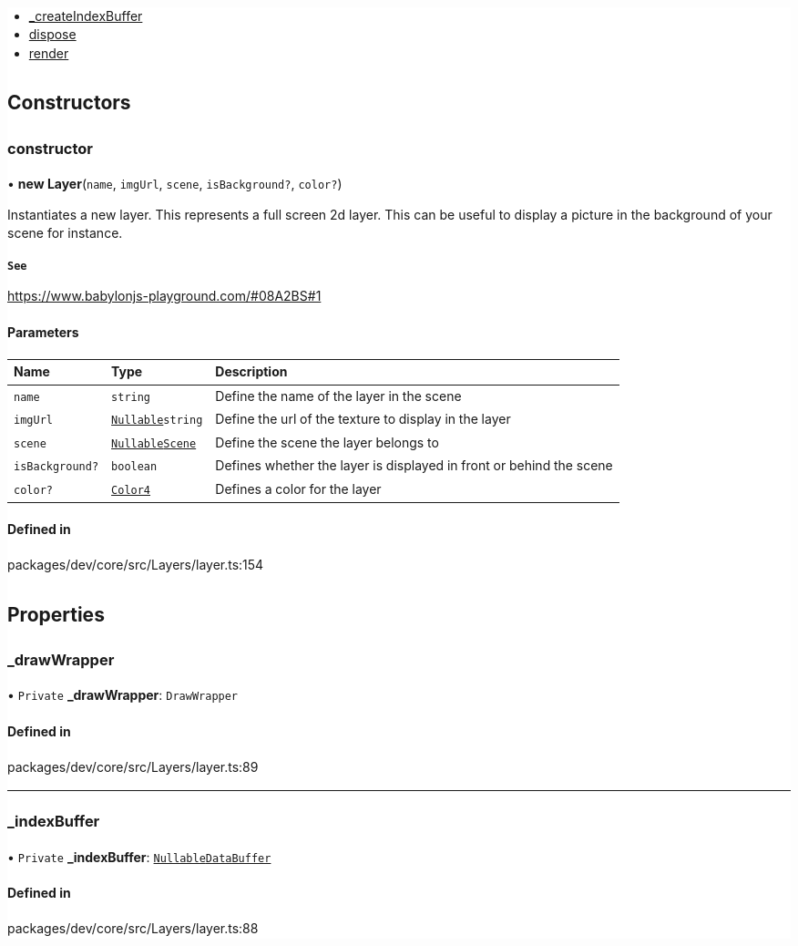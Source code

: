 - [\_createIndexBuffer](Layer.md#_createindexbuffer)
- [dispose](Layer.md#dispose)
- [render](Layer.md#render)

## Constructors

### constructor

• **new Layer**(`name`, `imgUrl`, `scene`, `isBackground?`, `color?`)

Instantiates a new layer.
This represents a full screen 2d layer.
This can be useful to display a picture in the  background of your scene for instance.

**`See`**

https://www.babylonjs-playground.com/#08A2BS#1

#### Parameters

| Name | Type | Description |
| :------ | :------ | :------ |
| `name` | `string` | Define the name of the layer in the scene |
| `imgUrl` | [`Nullable`](../modules.md#nullable)`string` | Define the url of the texture to display in the layer |
| `scene` | [`Nullable`](../modules.md#nullable)[`Scene`](Scene.md) | Define the scene the layer belongs to |
| `isBackground?` | `boolean` | Defines whether the layer is displayed in front or behind the scene |
| `color?` | [`Color4`](Color4.md) | Defines a color for the layer |

#### Defined in

packages/dev/core/src/Layers/layer.ts:154

## Properties

### \_drawWrapper

• `Private` **\_drawWrapper**: `DrawWrapper`

#### Defined in

packages/dev/core/src/Layers/layer.ts:89

___

### \_indexBuffer

• `Private` **\_indexBuffer**: [`Nullable`](../modules.md#nullable)[`DataBuffer`](DataBuffer.md)

#### Defined in

packages/dev/core/src/Layers/layer.ts:88
